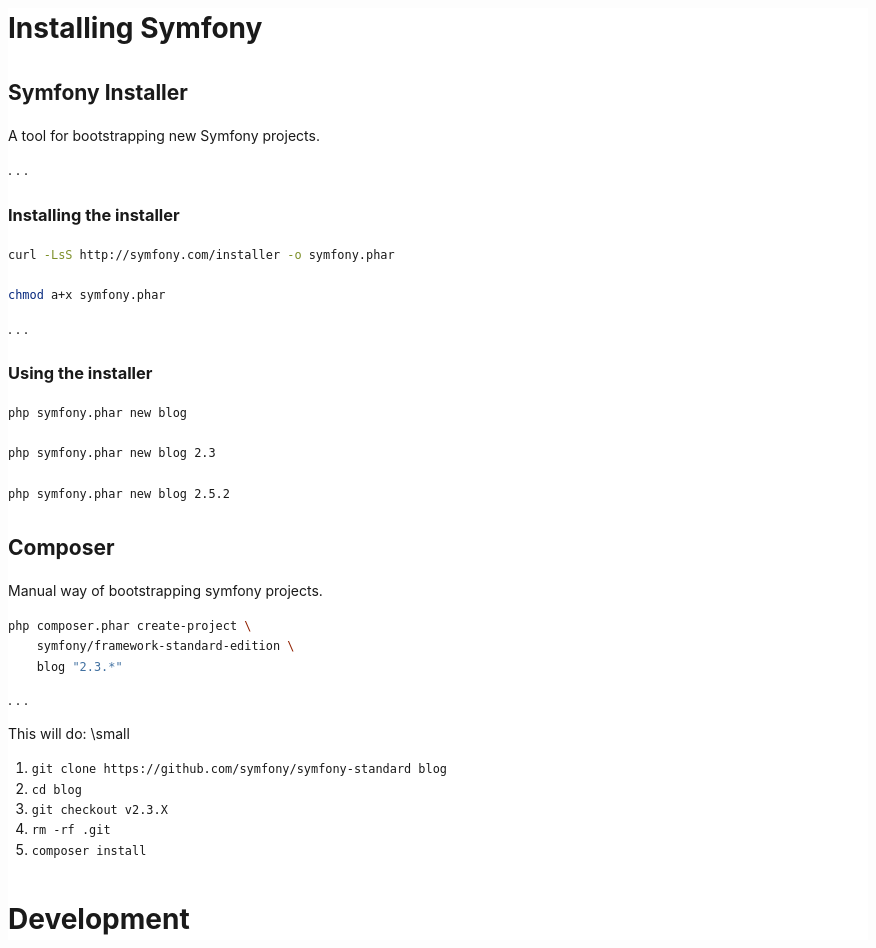 


# Installing Symfony


## Symfony Installer

A tool for bootstrapping new Symfony projects.

. . . 

### Installing the installer

```bash
curl -LsS http://symfony.com/installer -o symfony.phar

chmod a+x symfony.phar
```

. . . 

### Using the installer

```bash
php symfony.phar new blog

php symfony.phar new blog 2.3

php symfony.phar new blog 2.5.2
```

## Composer

Manual way of bootstrapping symfony projects.

```bash
php composer.phar create-project \
    symfony/framework-standard-edition \
    blog "2.3.*"
```

. . . 

This will do:
\small

1. `git clone https://github.com/symfony/symfony-standard blog`
2. `cd blog`
3. `git checkout v2.3.X`
4. `rm -rf .git`
5. `composer install`


# Development
